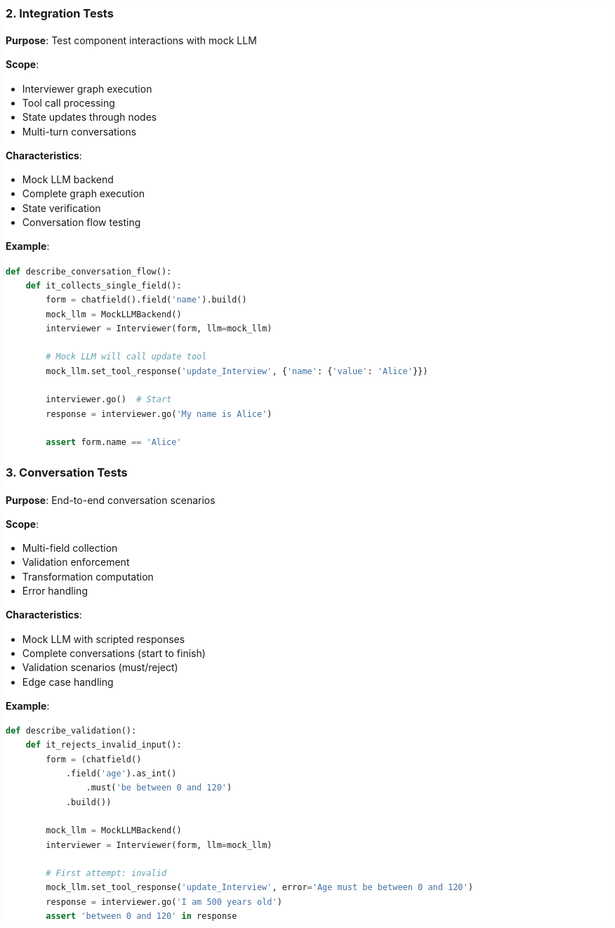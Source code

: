 ### 2. Integration Tests

**Purpose**: Test component interactions with mock LLM

**Scope**:
- Interviewer graph execution
- Tool call processing
- State updates through nodes
- Multi-turn conversations

**Characteristics**:
- Mock LLM backend
- Complete graph execution
- State verification
- Conversation flow testing

**Example**:

```python
def describe_conversation_flow():
    def it_collects_single_field():
        form = chatfield().field('name').build()
        mock_llm = MockLLMBackend()
        interviewer = Interviewer(form, llm=mock_llm)

        # Mock LLM will call update tool
        mock_llm.set_tool_response('update_Interview', {'name': {'value': 'Alice'}})

        interviewer.go()  # Start
        response = interviewer.go('My name is Alice')

        assert form.name == 'Alice'
```

### 3. Conversation Tests

**Purpose**: End-to-end conversation scenarios

**Scope**:
- Multi-field collection
- Validation enforcement
- Transformation computation
- Error handling

**Characteristics**:
- Mock LLM with scripted responses
- Complete conversations (start to finish)
- Validation scenarios (must/reject)
- Edge case handling

**Example**:

```python
def describe_validation():
    def it_rejects_invalid_input():
        form = (chatfield()
            .field('age').as_int()
                .must('be between 0 and 120')
            .build())

        mock_llm = MockLLMBackend()
        interviewer = Interviewer(form, llm=mock_llm)

        # First attempt: invalid
        mock_llm.set_tool_response('update_Interview', error='Age must be between 0 and 120')
        response = interviewer.go('I am 500 years old')
        assert 'between 0 and 120' in response

```